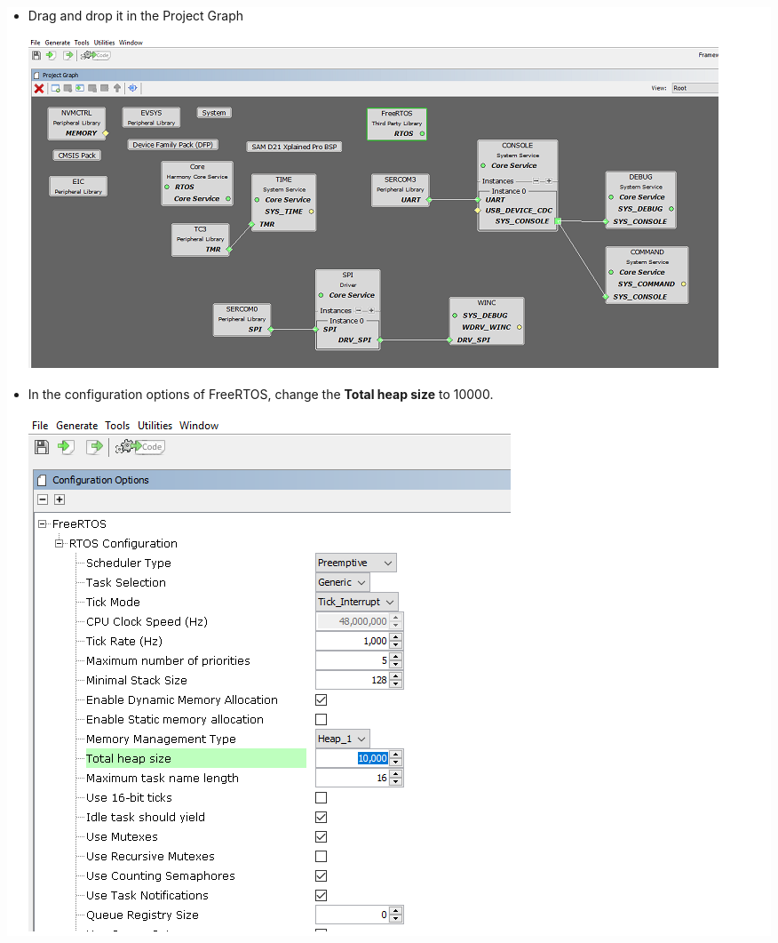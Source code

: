 * Drag and drop it in the Project Graph

    ![samd21_55](GUID-01484BA4-8669-4726-B064-F861A83B5B5F-low.png)

* In the configuration options of FreeRTOS, change the **Total heap size** to 10000.

    ![samd21_56](GUID-3B29B416-EE19-41A4-85C7-8EAA24BD9171-low.png)
